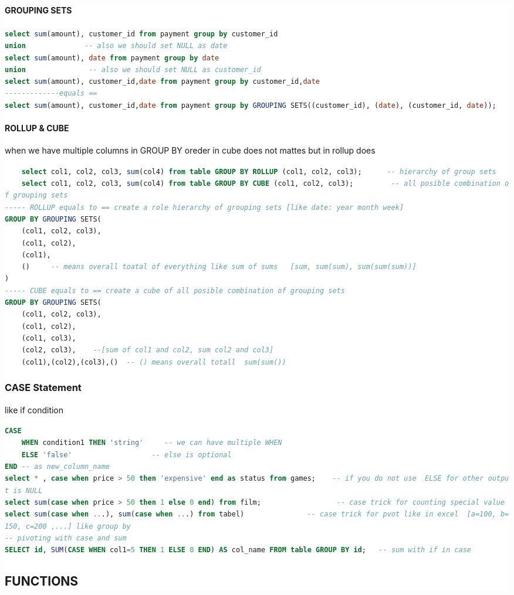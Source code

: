 ```sql
```
#### GROUPING SETS
```sql
select sum(amount), customer_id from payment group by customer_id
union              -- also we should set NULL as date
select sum(amount), date from payment group by date
union               -- also we should set NULL as customer_id
select sum(amount), customer_id,date from payment group by customer_id,date
-------------equals ==
select sum(amount), customer_id,date from payment group by GROUPING SETS((customer_id), (date), (customer_id, date));
```

#### ROLLUP & CUBE
when we have multiple columns in GROUP BY
oreder in cube does not mattes but in rollup does
```sql
    select col1, col2, col3, sum(col4) from table GROUP BY ROLLUP (col1, col2, col3);      -- hierarchy of group sets
    select col1, col2, col3, sum(col4) from table GROUP BY CUBE (col1, col2, col3);         -- all posible combination of grouping sets 
----- ROLLUP equals to == create a role hierarchy of grouping sets [like date: year month week]
GROUP BY GROUPING SETS(
    (col1, col2, col3),
    (col1, col2),
    (col1),
    ()     -- means overall toatal of everything like sum of sums   [sum, sum(sum), sum(sum(sum))]
)
----- CUBE equals to == create a cube of all posible combination of grouping sets
GROUP BY GROUPING SETS(
    (col1, col2, col3),
    (col1, col2),
    (col1, col3),
    (col2, col3),    --[sum of col1 and col2, sum col2 and col3]
    (col1),(col2),(col3),()  -- () means overall totall  sum(sum()) 
```

### CASE Statement
like if condition
```sql
CASE
    WHEN condition1 THEN 'string'     -- we can have multiple WHEN
    ELSE 'false'                   -- else is optional
END -- as new_column_name
select * , case when price > 50 then 'expensive' end as status from games;    -- if you do not use  ELSE for other output is NULL
select sum(case when price > 50 then 1 else 0 end) from film;                  -- case trick for counting special value
select sum(case when ...), sum(case when ...) from tabel)               -- case trick for pvot like in excel  [a=100, b=150, c=200 ,...] like group by
-- pivoting with case and sum
SELECT id, SUM(CASE WHEN col1=5 THEN 1 ELSE 0 END) AS col_name FROM table GROUP BY id;   -- sum with if in case 
```
## FUNCTIONS
